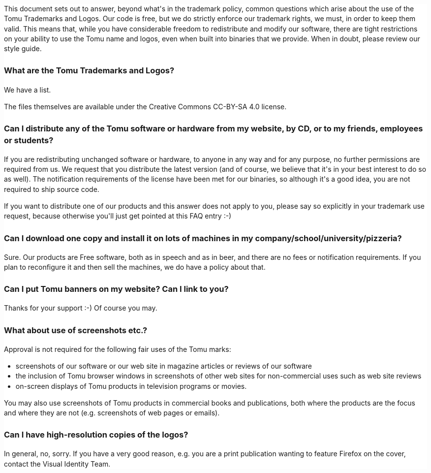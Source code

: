 This document sets out to answer, beyond what's in the trademark policy, common questions which arise about the use of the Tomu Trademarks and Logos. Our code is free, but we do strictly enforce our trademark rights, we must, in order to keep them valid. This means that, while you have considerable freedom to redistribute and modify our software, there are tight restrictions on your ability to use the Tomu name and logos, even when built into binaries that we provide. When in doubt, please review our style guide.

### What are the Tomu Trademarks and Logos?

We have a list.

The files themselves are available under the Creative Commons CC-BY-SA 4.0 license.

### Can I distribute any of the Tomu software or hardware from my website, by CD, or to my friends, employees or students?

If you are redistributing unchanged software or hardware, to anyone in any way and for any purpose, no further permissions are required from us. We request that you distribute the latest version (and of course, we believe that it's in your best interest to do so as well). The notification requirements of the license have been met for our binaries, so although it's a good idea, you are not required to ship source code.

If you want to distribute one of our products and this answer does not apply to you, please say so explicitly in your trademark use request, because otherwise you'll just get pointed at this FAQ entry :-)

### Can I download one copy and install it on lots of machines in my company/school/university/pizzeria?

Sure. Our products are Free software, both as in speech and as in beer, and there are no fees or notification requirements. If you plan to reconfigure it and then sell the machines, we do have a policy about that.

### Can I put Tomu banners on my website? Can I link to you?

Thanks for your support :-) Of course you may.

### What about use of screenshots etc.?

Approval is not required for the following fair uses of the Tomu marks:
 * screenshots of our software or our web site in magazine articles or reviews of our software
 * the inclusion of Tomu browser windows in screenshots of other web sites for non-commercial uses such as web site reviews
 * on-screen displays of Tomu products in television programs or movies.

You may also use screenshots of Tomu products in commercial books and publications, both where the products are the focus and where they are not (e.g. screenshots of web pages or emails).

### Can I have high-resolution copies of the logos?

In general, no, sorry. If you have a very good reason, e.g. you are a print publication wanting to feature Firefox on the cover, contact the Visual Identity Team.
